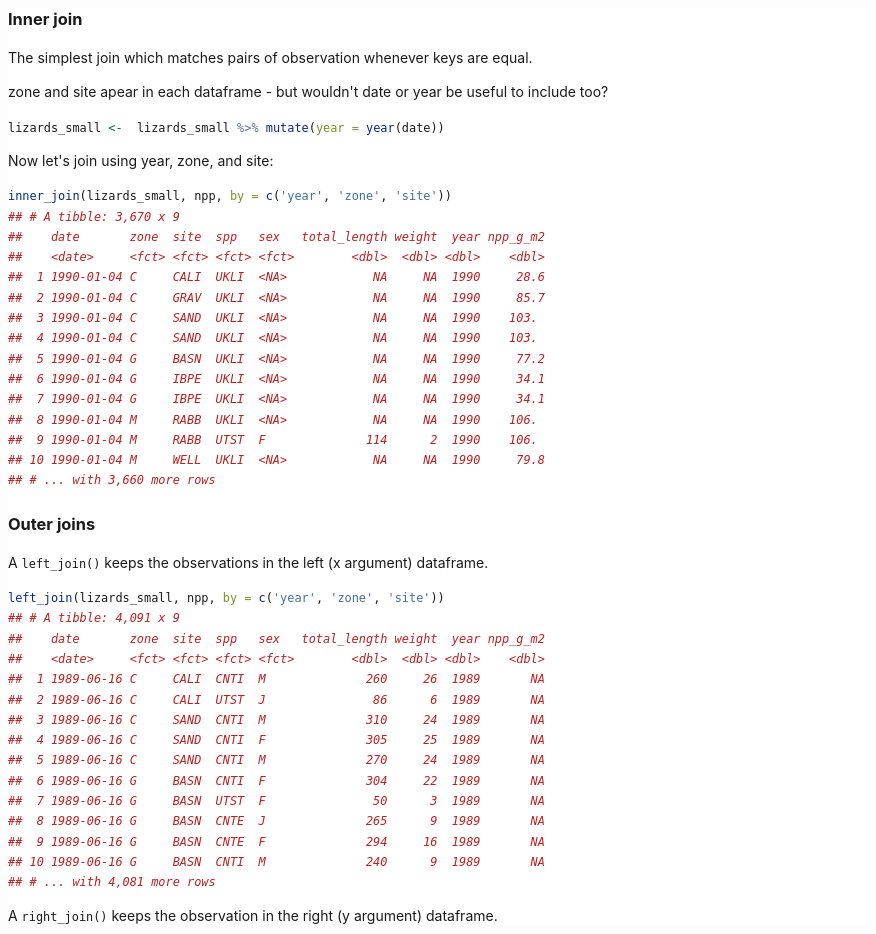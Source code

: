 ### Inner join

The simplest join which matches pairs of observation whenever keys are equal. 

zone and site apear in each dataframe - but wouldn't date or year be useful to include too?


```r
lizards_small <-  lizards_small %>% mutate(year = year(date))
```

Now let's join using year, zone, and site:


```r
inner_join(lizards_small, npp, by = c('year', 'zone', 'site'))
## # A tibble: 3,670 x 9
##    date       zone  site  spp   sex   total_length weight  year npp_g_m2
##    <date>     <fct> <fct> <fct> <fct>        <dbl>  <dbl> <dbl>    <dbl>
##  1 1990-01-04 C     CALI  UKLI  <NA>            NA     NA  1990     28.6
##  2 1990-01-04 C     GRAV  UKLI  <NA>            NA     NA  1990     85.7
##  3 1990-01-04 C     SAND  UKLI  <NA>            NA     NA  1990    103. 
##  4 1990-01-04 C     SAND  UKLI  <NA>            NA     NA  1990    103. 
##  5 1990-01-04 G     BASN  UKLI  <NA>            NA     NA  1990     77.2
##  6 1990-01-04 G     IBPE  UKLI  <NA>            NA     NA  1990     34.1
##  7 1990-01-04 G     IBPE  UKLI  <NA>            NA     NA  1990     34.1
##  8 1990-01-04 M     RABB  UKLI  <NA>            NA     NA  1990    106. 
##  9 1990-01-04 M     RABB  UTST  F              114      2  1990    106. 
## 10 1990-01-04 M     WELL  UKLI  <NA>            NA     NA  1990     79.8
## # ... with 3,660 more rows
```

### Outer joins

A `left_join()` keeps the observations in the left (x argument) dataframe.


```r
left_join(lizards_small, npp, by = c('year', 'zone', 'site'))
## # A tibble: 4,091 x 9
##    date       zone  site  spp   sex   total_length weight  year npp_g_m2
##    <date>     <fct> <fct> <fct> <fct>        <dbl>  <dbl> <dbl>    <dbl>
##  1 1989-06-16 C     CALI  CNTI  M              260     26  1989       NA
##  2 1989-06-16 C     CALI  UTST  J               86      6  1989       NA
##  3 1989-06-16 C     SAND  CNTI  M              310     24  1989       NA
##  4 1989-06-16 C     SAND  CNTI  F              305     25  1989       NA
##  5 1989-06-16 C     SAND  CNTI  M              270     24  1989       NA
##  6 1989-06-16 G     BASN  CNTI  F              304     22  1989       NA
##  7 1989-06-16 G     BASN  UTST  F               50      3  1989       NA
##  8 1989-06-16 G     BASN  CNTE  J              265      9  1989       NA
##  9 1989-06-16 G     BASN  CNTE  F              294     16  1989       NA
## 10 1989-06-16 G     BASN  CNTI  M              240      9  1989       NA
## # ... with 4,081 more rows
```

A `right_join()` keeps the observation in the right (y argument) dataframe.
